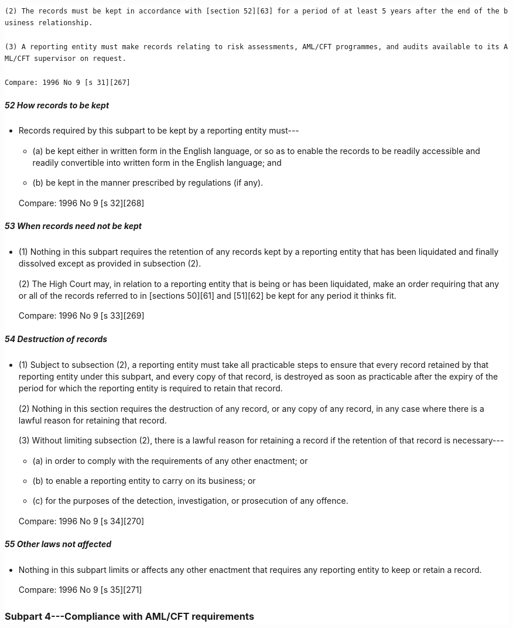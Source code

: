     (2) The records must be kept in accordance with [section 52][63] for a period of at least 5 years after the end of the business relationship.
    
    (3) A reporting entity must make records relating to risk assessments, AML/CFT programmes, and audits available to its AML/CFT supervisor on request.
    
    Compare: 1996 No 9 [s 31][267]

##### 52 How records to be kept
    
*   Records required by this subpart to be kept by a reporting entity must---
        
    *   (a) be kept either in written form in the English language, or so as to enable the records to be readily accessible and readily convertible into written form in the English language; and
    
    *   (b) be kept in the manner prescribed by regulations (if any).
    
    Compare: 1996 No 9 [s 32][268]

##### 53 When records need not be kept
    
*   (1) Nothing in this subpart requires the retention of any records kept by a reporting entity that has been liquidated and finally dissolved except as provided in subsection (2).
    
    (2) The High Court may, in relation to a reporting entity that is being or has been liquidated, make an order requiring that any or all of the records referred to in [sections 50][61] and [51][62] be kept for any period it thinks fit.
    
    Compare: 1996 No 9 [s 33][269]

##### 54 Destruction of records
    
*   (1) Subject to subsection (2), a reporting entity must take all practicable steps to ensure that every record retained by that reporting entity under this subpart, and every copy of that record, is destroyed as soon as practicable after the expiry of the period for which the reporting entity is required to retain that record.
    
    (2) Nothing in this section requires the destruction of any record, or any copy of any record, in any case where there is a lawful reason for retaining that record.
    
    (3) Without limiting subsection (2), there is a lawful reason for retaining a record if the retention of that record is necessary---
        
    *   (a) in order to comply with the requirements of any other enactment; or
    
    *   (b) to enable a reporting entity to carry on its business; or
    
    *   (c) for the purposes of the detection, investigation, or prosecution of any offence.
    
    Compare: 1996 No 9 [s 34][270]

##### 55 Other laws not affected
    
*   Nothing in this subpart limits or affects any other enactment that requires any reporting entity to keep or retain a record.
    
    Compare: 1996 No 9 [s 35][271]

### Subpart 4---Compliance with AML/CFT requirements
